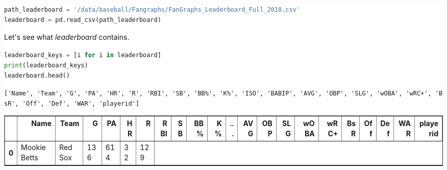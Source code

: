 
```python
path_leaderboard = '/data/baseball/Fangraphs/FanGraphs_Leaderboard_Full_2018.csv'
leaderboard = pd.read_csv(path_leaderboard)
```

Let's see what *leaderboard* contains.

```python
leaderboard_keys = [i for i in leaderboard]
print(leaderboard_keys)
leaderboard.head()
```

    ['Name', 'Team', 'G', 'PA', 'HR', 'R', 'RBI', 'SB', 'BB%', 'K%', 'ISO', 'BABIP', 'AVG', 'OBP', 'SLG', 'wOBA', 'wRC+', 'BsR', 'Off', 'Def', 'WAR', 'playerid']


<div>
<style scoped>
    .dataframe tbody tr th:only-of-type {
        vertical-align: middle;
    }

    .dataframe tbody tr th {
        vertical-align: top;
    }

    .dataframe thead th {
        text-align: right;
    }
</style>
<table border="1" class="dataframe">
  <thead>
    <tr style="text-align: right;">
      <th></th>
      <th>Name</th>
      <th>Team</th>
      <th>G</th>
      <th>PA</th>
      <th>HR</th>
      <th>R</th>
      <th>RBI</th>
      <th>SB</th>
      <th>BB%</th>
      <th>K%</th>
      <th>...</th>
      <th>AVG</th>
      <th>OBP</th>
      <th>SLG</th>
      <th>wOBA</th>
      <th>wRC+</th>
      <th>BsR</th>
      <th>Off</th>
      <th>Def</th>
      <th>WAR</th>
      <th>playerid</th>
    </tr>
  </thead>
  <tbody>
    <tr>
      <th>0</th>
      <td>Mookie Betts</td>
      <td>Red Sox</td>
      <td>136</td>
      <td>614</td>
      <td>32</td>
      <td>129</td>